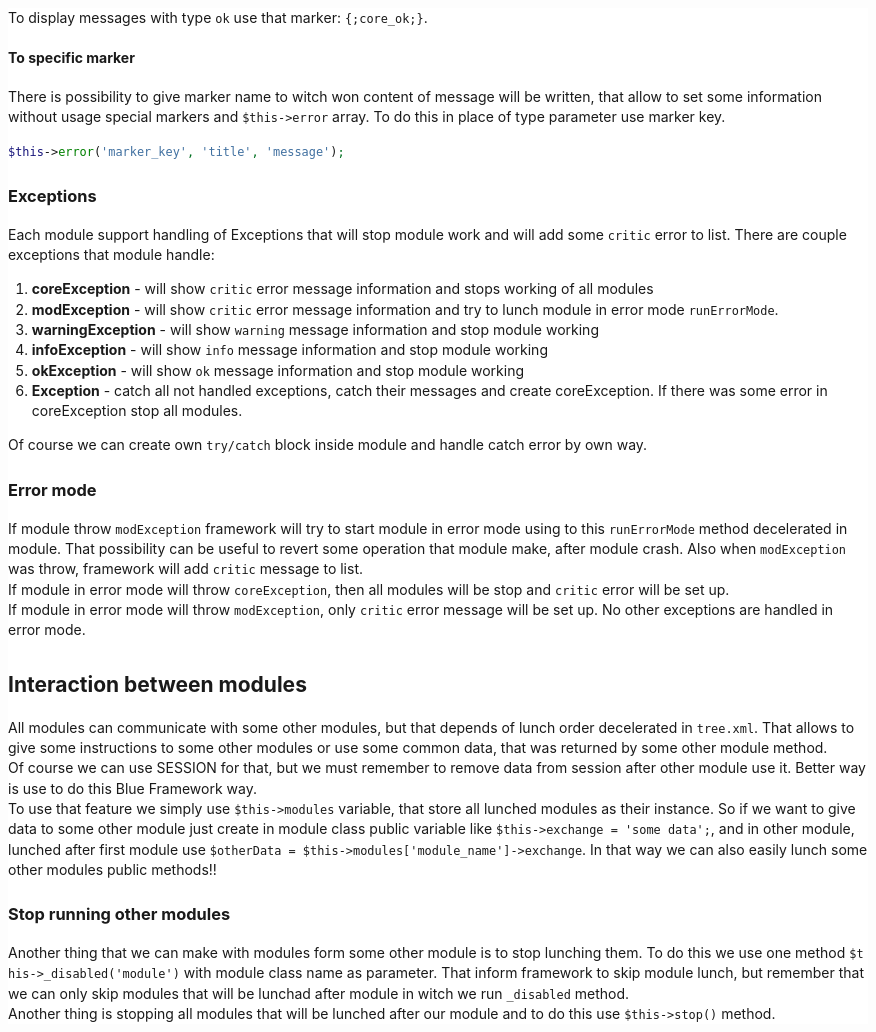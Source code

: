 To display messages with type `ok` use that marker: `{;core_ok;}`.

#### To specific marker
There is possibility to give marker name to witch won content of message will be
written, that allow to set some information without usage special markers and
`$this->error` array. To do this in place of type parameter use marker key.

```php
$this->error('marker_key', 'title', 'message');
```

### Exceptions
Each module support handling of Exceptions that will stop module work and will
add some `critic` error to list. There are couple exceptions that module handle:

1. **coreException** - will show `critic` error message information and stops working of all modules
2. **modException** - will show `critic` error message information and try to lunch module in error mode `runErrorMode`.
3. **warningException** - will show `warning` message information and stop module working
4. **infoException** - will show `info` message information and stop module working
5. **okException** - will show `ok` message information and stop module working
6. **Exception** - catch all not handled exceptions, catch their messages and create coreException. If there was some error in coreException stop all modules.

Of course we can create own `try/catch` block inside module and handle catch error
by own way.

### Error mode
If module throw `modException` framework will try to start module in error mode
using to this `runErrorMode` method decelerated in module. That possibility can
be useful to revert some operation that module make, after module crash. Also when
`modException` was throw, framework will add `critic` message to list.  
If module in error mode will throw `coreException`, then all modules will be stop
and `critic` error will be set up.  
If module in error mode will throw `modException`, only `critic` error message will
be set up. No other exceptions are handled in error mode.

Interaction between modules
--------------
All modules can communicate with some other modules, but that depends of lunch order
decelerated in `tree.xml`. That allows to give some instructions to some other modules
or use some common data, that was returned by some other module method.  
Of course we can use SESSION for that, but we must remember to remove data from
session after other module use it. Better way is use to do this Blue Framework way.  
To use that feature we simply use `$this->modules` variable, that store all lunched
modules as their instance. So if we want to give data to some other module just
create in module class public variable like `$this->exchange = 'some data';`, and in
other module, lunched after first module use `$otherData = $this->modules['module_name']->exchange`.
In that way we can also easily lunch some other modules public methods!!

### Stop running other modules
Another thing that we can make with modules form some other module is to stop lunching
them. To do this we use one method `$this->_disabled('module')` with module class name
as parameter. That inform framework to skip module lunch, but remember that we can
only skip modules that will be lunchad after module in witch we run `_disabled` method.  
Another thing is stopping all modules that will be lunched after our module and
to do this use `$this->stop()` method.
